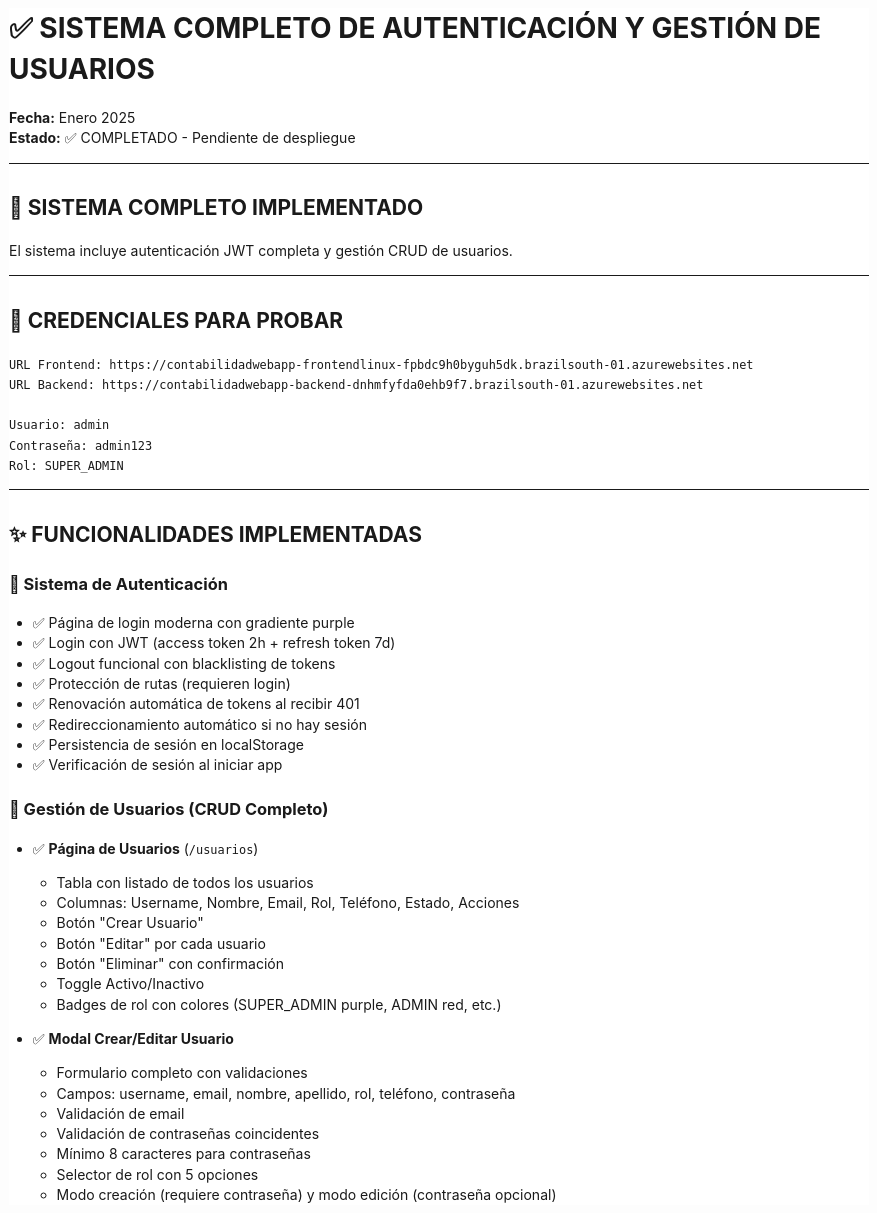 # ✅ SISTEMA COMPLETO DE AUTENTICACIÓN Y GESTIÓN DE USUARIOS

**Fecha:** Enero 2025  
**Estado:** ✅ COMPLETADO - Pendiente de despliegue

---

## 🎉 SISTEMA COMPLETO IMPLEMENTADO

El sistema incluye autenticación JWT completa y gestión CRUD de usuarios.

---

## 🔐 CREDENCIALES PARA PROBAR

```
URL Frontend: https://contabilidadwebapp-frontendlinux-fpbdc9h0byguh5dk.brazilsouth-01.azurewebsites.net
URL Backend: https://contabilidadwebapp-backend-dnhmfyfda0ehb9f7.brazilsouth-01.azurewebsites.net

Usuario: admin
Contraseña: admin123
Rol: SUPER_ADMIN
```

---

## ✨ FUNCIONALIDADES IMPLEMENTADAS

### 🔑 Sistema de Autenticación
- ✅ Página de login moderna con gradiente purple
- ✅ Login con JWT (access token 2h + refresh token 7d)
- ✅ Logout funcional con blacklisting de tokens
- ✅ Protección de rutas (requieren login)
- ✅ Renovación automática de tokens al recibir 401
- ✅ Redireccionamiento automático si no hay sesión
- ✅ Persistencia de sesión en localStorage
- ✅ Verificación de sesión al iniciar app

### 👥 Gestión de Usuarios (CRUD Completo)
- ✅ **Página de Usuarios** (`/usuarios`)
  - Tabla con listado de todos los usuarios
  - Columnas: Username, Nombre, Email, Rol, Teléfono, Estado, Acciones
  - Botón "Crear Usuario"
  - Botón "Editar" por cada usuario
  - Botón "Eliminar" con confirmación
  - Toggle Activo/Inactivo
  - Badges de rol con colores (SUPER_ADMIN purple, ADMIN red, etc.)
  
- ✅ **Modal Crear/Editar Usuario**
  - Formulario completo con validaciones
  - Campos: username, email, nombre, apellido, rol, teléfono, contraseña
  - Validación de email
  - Validación de contraseñas coincidentes
  - Mínimo 8 caracteres para contraseñas
  - Selector de rol con 5 opciones
  - Modo creación (requiere contraseña) y modo edición (contraseña opcional)
